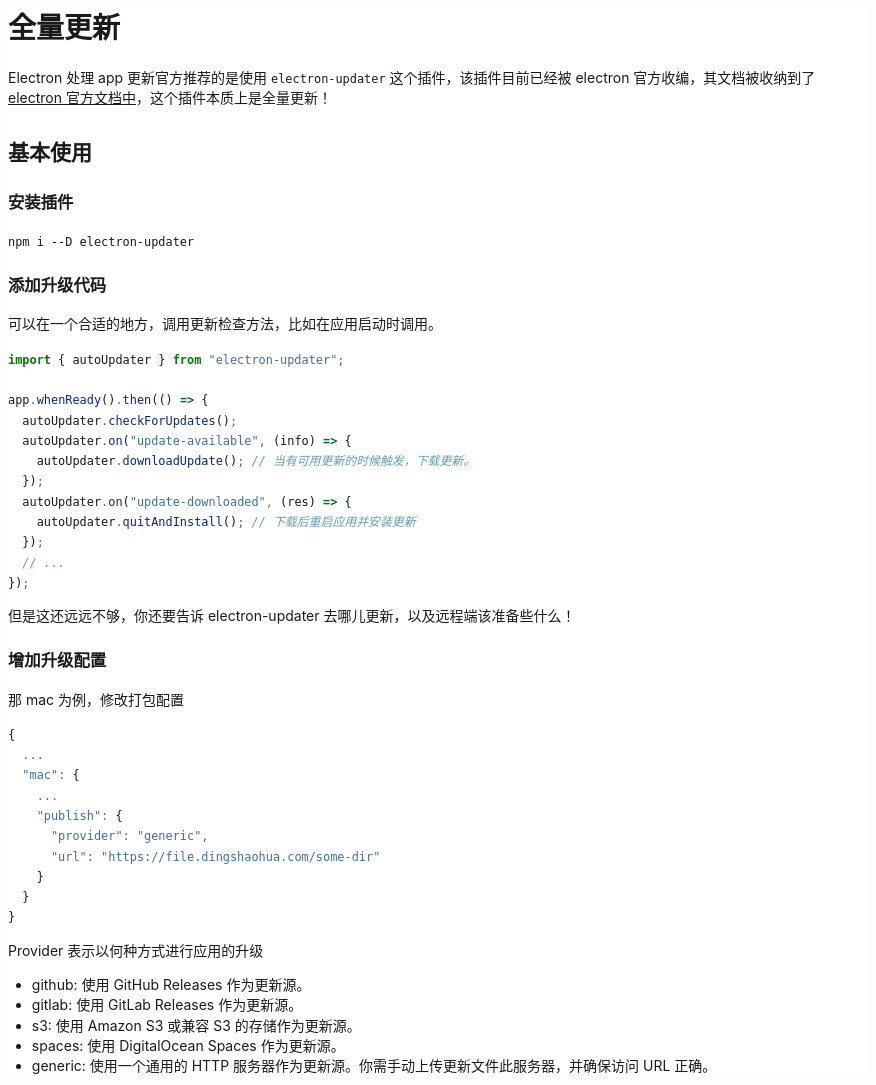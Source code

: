 # 全量更新
Electron 处理 app 更新官方推荐的是使用 `electron-updater` 这个插件，该插件目前已经被 electron 官方收编，其文档被收纳到了 [electron 官方文档中](https://www.electron.build/auto-update)，这个插件本质上是全量更新！

## 基本使用

### 安装插件
```shell
npm i --D electron-updater
```

### 添加升级代码

可以在一个合适的地方，调用更新检查方法，比如在应用启动时调用。

```js title="index.js"
import { autoUpdater } from "electron-updater";

app.whenReady().then(() => {
  autoUpdater.checkForUpdates();
  autoUpdater.on("update-available", (info) => {
    autoUpdater.downloadUpdate(); // 当有可用更新的时候触发，下载更新。
  });
  autoUpdater.on("update-downloaded", (res) => {
    autoUpdater.quitAndInstall(); // 下载后重启应用并安装更新
  });
  // ...
});
```

但是这还远远不够，你还要告诉 electron-updater 去哪儿更新，以及远程端该准备些什么！

### 增加升级配置

那 mac 为例，修改打包配置

```js title="electron-builder.json"
{
  ...
  "mac": {
    ...
    "publish": {
      "provider": "generic",
      "url": "https://file.dingshaohua.com/some-dir"
    }
  }
}
```

Provider 表示以何种方式进行应用的升级

- github: 使用 GitHub Releases 作为更新源。
- gitlab: 使用 GitLab Releases 作为更新源。
- s3: 使用 Amazon S3 或兼容 S3 的存储作为更新源。
- spaces: 使用 DigitalOcean Spaces 作为更新源。
- generic: 使用一个通用的 HTTP 服务器作为更新源。你需手动上传更新文件此服务器，并确保访问 URL 正确。
